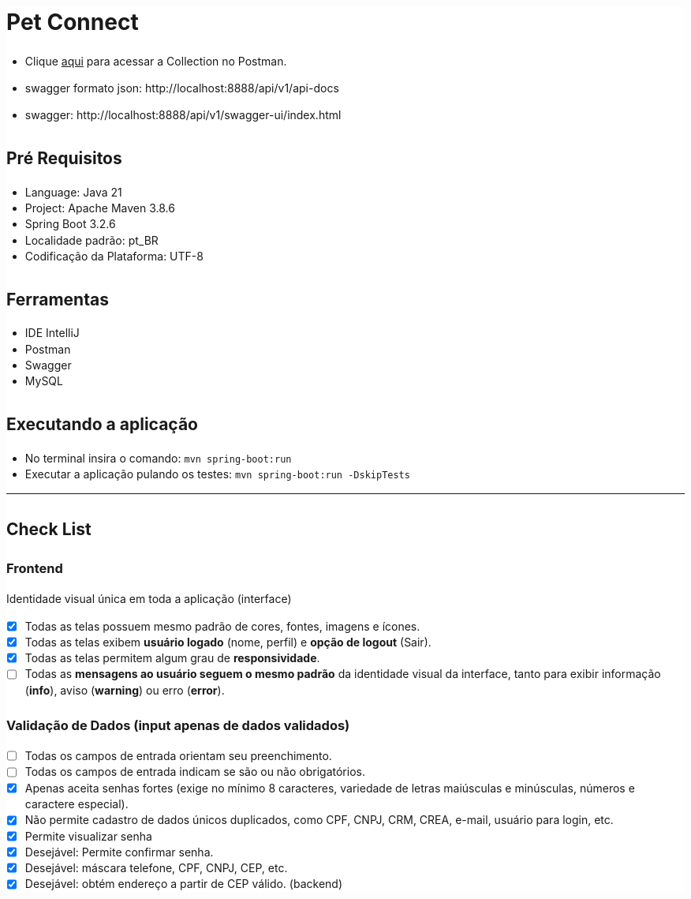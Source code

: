 # Pet Connect

* Clique [aqui](https://documenter.getpostman.com/view/13771815/2sA3Qqgstd) para acessar a Collection no Postman.

* swagger formato json: http://localhost:8888/api/v1/api-docs
* swagger: http://localhost:8888/api/v1/swagger-ui/index.html

## Pré Requisitos

* Language: Java 21
* Project: Apache Maven 3.8.6
* Spring Boot 3.2.6
* Localidade padrão: pt_BR
* Codificação da Plataforma: UTF-8

## Ferramentas

* IDE IntelliJ
* Postman
* Swagger
* MySQL

## Executando a aplicação

* No terminal insira o comando: `mvn spring-boot:run`
* Executar a aplicação pulando os testes: `mvn spring-boot:run -DskipTests`

---

## Check List

### Frontend

Identidade visual única em toda a aplicação (interface)

- [X] Todas as telas possuem mesmo padrão de cores, fontes, imagens e ícones.
- [X] Todas as telas exibem **usuário logado** (nome, perfil) e **opção de logout** (Sair).
- [X] Todas as telas permitem algum grau de **responsividade**.
- [ ] Todas as **mensagens ao usuário seguem o mesmo padrão** da identidade visual da interface, tanto para exibir
  informação (**info**), aviso (**warning**) ou erro (**error**).

### Validação de Dados (input apenas de dados validados)

- [ ] Todas os campos de entrada orientam seu preenchimento.
- [ ] Todas os campos de entrada indicam se são ou não obrigatórios.
- [X] Apenas aceita senhas fortes (exige no mínimo 8 caracteres, variedade de letras maiúsculas e minúsculas, números e
  caractere especial).
- [X] Não permite cadastro de dados únicos duplicados, como CPF, CNPJ, CRM, CREA, e-mail, usuário para login, etc.
- [X] Permite visualizar senha
- [X] Desejável: Permite confirmar senha.
- [X] Desejável: máscara telefone, CPF, CNPJ, CEP, etc.
- [X] Desejável: obtém endereço a partir de CEP válido. (backend)
